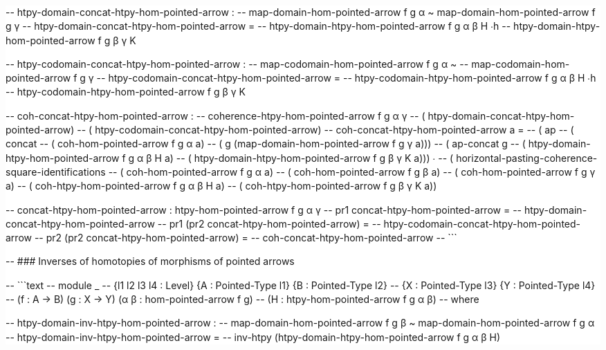 --   htpy-domain-concat-htpy-hom-pointed-arrow :
--     map-domain-hom-pointed-arrow f g α ~ map-domain-hom-pointed-arrow f g γ
--   htpy-domain-concat-htpy-hom-pointed-arrow =
--     htpy-domain-htpy-hom-pointed-arrow f g α β H ∙h
--     htpy-domain-htpy-hom-pointed-arrow f g β γ K

--   htpy-codomain-concat-htpy-hom-pointed-arrow :
--     map-codomain-hom-pointed-arrow f g α ~
--     map-codomain-hom-pointed-arrow f g γ
--   htpy-codomain-concat-htpy-hom-pointed-arrow =
--     htpy-codomain-htpy-hom-pointed-arrow f g α β H ∙h
--     htpy-codomain-htpy-hom-pointed-arrow f g β γ K

--   coh-concat-htpy-hom-pointed-arrow :
--     coherence-htpy-hom-pointed-arrow f g α γ
--       ( htpy-domain-concat-htpy-hom-pointed-arrow)
--       ( htpy-codomain-concat-htpy-hom-pointed-arrow)
--   coh-concat-htpy-hom-pointed-arrow a =
--     ( ap
--       ( concat
--         ( coh-hom-pointed-arrow f g α a)
--         ( g (map-domain-hom-pointed-arrow f g γ a)))
--       ( ap-concat g
--         ( htpy-domain-htpy-hom-pointed-arrow f g α β H a)
--         ( htpy-domain-htpy-hom-pointed-arrow f g β γ K a))) ∙
--     ( horizontal-pasting-coherence-square-identifications
--       ( coh-hom-pointed-arrow f g α a)
--       ( coh-hom-pointed-arrow f g β a)
--       ( coh-hom-pointed-arrow f g γ a)
--       ( coh-htpy-hom-pointed-arrow f g α β H a)
--       ( coh-htpy-hom-pointed-arrow f g β γ K a))

--   concat-htpy-hom-pointed-arrow : htpy-hom-pointed-arrow f g α γ
--   pr1 concat-htpy-hom-pointed-arrow =
--     htpy-domain-concat-htpy-hom-pointed-arrow
--   pr1 (pr2 concat-htpy-hom-pointed-arrow) =
--     htpy-codomain-concat-htpy-hom-pointed-arrow
--   pr2 (pr2 concat-htpy-hom-pointed-arrow) =
--     coh-concat-htpy-hom-pointed-arrow
-- ```

-- ### Inverses of homotopies of morphisms of pointed arrows

-- ```text
-- module _
--   {l1 l2 l3 l4 : Level} {A : Pointed-Type l1} {B : Pointed-Type l2}
--   {X : Pointed-Type l3} {Y : Pointed-Type l4}
--   (f : A → B) (g : X → Y) (α β : hom-pointed-arrow f g)
--   (H : htpy-hom-pointed-arrow f g α β)
--   where

--   htpy-domain-inv-htpy-hom-pointed-arrow :
--     map-domain-hom-pointed-arrow f g β ~ map-domain-hom-pointed-arrow f g α
--   htpy-domain-inv-htpy-hom-pointed-arrow =
--     inv-htpy (htpy-domain-htpy-hom-pointed-arrow f g α β H)
